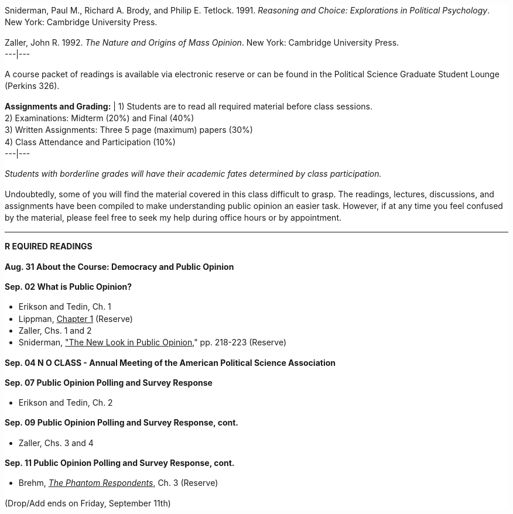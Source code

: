 Sniderman, Paul M., Richard A. Brody, and Philip E. Tetlock. 1991. _Reasoning
and Choice: Explorations in Political Psychology_. New York: Cambridge
University Press.

Zaller, John R. 1992. _The Nature and Origins of Mass Opinion_. New York:
Cambridge University Press.  
---|---  
  
A course packet of readings is available via electronic reserve or can be
found in the Political Science Graduate Student Lounge (Perkins 326).  
  

**Assignments and Grading:** |  1) Students are to read all required material
before class sessions.  
2) Examinations: Midterm (20%) and Final (40%)  
3) Written Assignments: Three 5 page (maximum) papers (30%)  
4) Class Attendance and Participation (10%)  
---|---  
  
_Students with borderline grades will have their academic fates determined by
class participation._  
  

Undoubtedly, some of you will find the material covered in this class
difficult to grasp. The readings, lectures, discussions, and assignments have
been compiled to make understanding public opinion an easier task. However, if
at any time you feel confused by the material, please feel free to seek my
help during office hours or by appointment.

* * *

**R EQUIRED READINGS**

**Aug. 31 About the Course: Democracy and Public Opinion**

**Sep. 02 What is Public Opinion?**

  * Erikson and Tedin, Ch. 1
  * Lippman, [Chapter 1](http://devil.lib.duke.edu/pdf/disk6/ps0547.pdf) (Reserve)
  * Zaller, Chs. 1 and 2
  * Sniderman, ["The New Look in Public Opinion](http://devil.lib.duke.edu/pdf/)," pp. 218-223 (Reserve)

**Sep. 04 N O CLASS \- Annual Meeting of the American Political Science
Association**

**Sep. 07 Public Opinion Polling and Survey Response**

  * Erikson and Tedin, Ch. 2

**Sep. 09 Public Opinion Polling and Survey Response, cont.**

  * Zaller, Chs. 3 and 4

**Sep. 11 Public Opinion Polling and Survey Response, cont.**

  * Brehm, [_The Phantom Respondents_](http://devil.lib.duke.edu/pdf/disk6/ps0548.pdf), Ch. 3 (Reserve)

(Drop/Add ends on Friday, September 11th)
